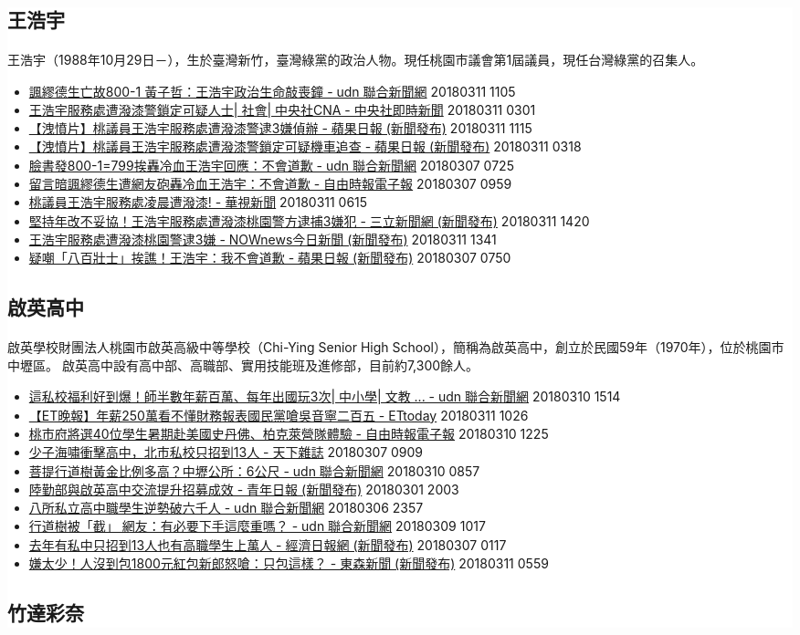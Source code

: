 ## 王浩宇

王浩宇（1988年10月29日－），生於臺灣新竹，臺灣綠黨的政治人物。現任桃園市議會第1屆議員，現任台灣綠黨的召集人。
- [諷繆德生亡故800-1 黃子哲：王浩宇政治生命敲喪鐘 - udn 聯合新聞網](https://udn.com/news/story/6656/3024971 "諷繆德生亡故800-1 黃子哲：王浩宇政治生命敲喪鐘 - udn 聯合新聞網") 20180311 1105
- [王浩宇服務處遭潑漆警鎖定可疑人士| 社會| 中央社CNA - 中央社即時新聞](http://www.cna.com.tw/news/asoc/201803110032-1.aspx "王浩宇服務處遭潑漆警鎖定可疑人士| 社會| 中央社CNA - 中央社即時新聞") 20180311 0301
- [​【洩憤片】桃議員王浩宇服務處遭潑漆警逮3嫌偵辦 - 蘋果日報 (新聞發布)](https://tw.news.appledaily.com/new/realtime/20180311/1312372/ "​【洩憤片】桃議員王浩宇服務處遭潑漆警逮3嫌偵辦 - 蘋果日報 (新聞發布)") 20180311 1115
- [​【洩憤片】桃議員王浩宇服務處遭潑漆警鎖定可疑機車追查 - 蘋果日報 (新聞發布)](https://tw.news.appledaily.com/local/realtime/20180311/1312372/ "​【洩憤片】桃議員王浩宇服務處遭潑漆警鎖定可疑機車追查 - 蘋果日報 (新聞發布)") 20180311 0318
- [臉書發800-1=799挨轟冷血王浩宇回應：不會道歉 - udn 聯合新聞網](https://udn.com/news/story/11633/3016456 "臉書發800-1=799挨轟冷血王浩宇回應：不會道歉 - udn 聯合新聞網") 20180307 0725
- [留言暗諷繆德生遭網友砲轟冷血王浩宇：不會道歉 - 自由時報電子報](http://news.ltn.com.tw/news/politics/breakingnews/2358522 "留言暗諷繆德生遭網友砲轟冷血王浩宇：不會道歉 - 自由時報電子報") 20180307 0959
- [桃議員王浩宇服務處凌晨遭潑漆! - 華視新聞](http://news.cts.com.tw/cts/politics/201803/201803111916673.html "桃議員王浩宇服務處凌晨遭潑漆! - 華視新聞") 20180311 0615
- [堅持年改不妥協！王浩宇服務處遭潑漆桃園警方逮捕3嫌犯 - 三立新聞網 (新聞發布)](http://www.setn.com/News.aspx?NewsID=356476 "堅持年改不妥協！王浩宇服務處遭潑漆桃園警方逮捕3嫌犯 - 三立新聞網 (新聞發布)") 20180311 1420
- [王浩宇服務處遭潑漆桃園警逮3嫌 - NOWnews今日新聞 (新聞發布)](https://m.nownews.com/news/2715043 "王浩宇服務處遭潑漆桃園警逮3嫌 - NOWnews今日新聞 (新聞發布)") 20180311 1341
- [疑嘲「八百壯士」挨譙！王浩宇：我不會道歉 - 蘋果日報 (新聞發布)](https://tw.news.appledaily.com/politics/realtime/20180307/1310054/ "疑嘲「八百壯士」挨譙！王浩宇：我不會道歉 - 蘋果日報 (新聞發布)") 20180307 0750

## 啟英高中

啟英學校財團法人桃園市啟英高級中等學校（Chi-Ying Senior High School），簡稱為啟英高中，創立於民國59年（1970年），位於桃園市中壢區。 啟英高中設有高中部、高職部、實用技能班及進修部，目前約7,300餘人。
- [這私校福利好到爆！師半數年薪百萬、每年出國玩3次| 中小學| 文教 ... - udn 聯合新聞網](https://udn.com/news/story/7266/3024152 "這私校福利好到爆！師半數年薪百萬、每年出國玩3次| 中小學| 文教 ... - udn 聯合新聞網") 20180310 1514
- [【ET晚報】年薪250萬看不懂財務報表國民黨嗆吳音寧二百五 - ETtoday](https://www.ettoday.net/news/20180311/1128186.htm "【ET晚報】年薪250萬看不懂財務報表國民黨嗆吳音寧二百五 - ETtoday") 20180311 1026
- [桃市府將選40位學生暑期赴美國史丹佛、柏克萊營隊體驗 - 自由時報電子報](http://news.ltn.com.tw/news/life/breakingnews/2361652 "桃市府將選40位學生暑期赴美國史丹佛、柏克萊營隊體驗 - 自由時報電子報") 20180310 1225
- [少子海嘯衝擊高中，北市私校只招到13人 - 天下雜誌](https://www.cw.com.tw/article/article.action?id=5088545 "少子海嘯衝擊高中，北市私校只招到13人 - 天下雜誌") 20180307 0909
- [菩提行道樹黃金比例多高？中壢公所：6公尺 - udn 聯合新聞網](https://udn.com/news/story/7324/3023676 "菩提行道樹黃金比例多高？中壢公所：6公尺 - udn 聯合新聞網") 20180310 0857
- [陸勤部與啟英高中交流提升招募成效 - 青年日報 (新聞發布)](https://www.ydn.com.tw/News/279408 "陸勤部與啟英高中交流提升招募成效 - 青年日報 (新聞發布)") 20180301 2003
- [八所私立高中職學生逆勢破六千人 - udn 聯合新聞網](https://udn.com/news/story/11319/3016296 "八所私立高中職學生逆勢破六千人 - udn 聯合新聞網") 20180306 2357
- [行道樹被「截」 網友：有必要下手這麼重嗎？ - udn 聯合新聞網](https://udn.com/news/story/7324/3022266 "行道樹被「截」 網友：有必要下手這麼重嗎？ - udn 聯合新聞網") 20180309 1017
- [去年有私中只招到13人也有高職學生上萬人 - 經濟日報網 (新聞發布)](https://money.udn.com/money/story/5641/3016398 "去年有私中只招到13人也有高職學生上萬人 - 經濟日報網 (新聞發布)") 20180307 0117
- [嫌太少！人沒到包1800元紅包新郎怒嗆：只包這樣？ - 東森新聞 (新聞發布)](https://news.ebc.net.tw/news.php?nid=102750 "嫌太少！人沒到包1800元紅包新郎怒嗆：只包這樣？ - 東森新聞 (新聞發布)") 20180311 0559

## 竹達彩奈
